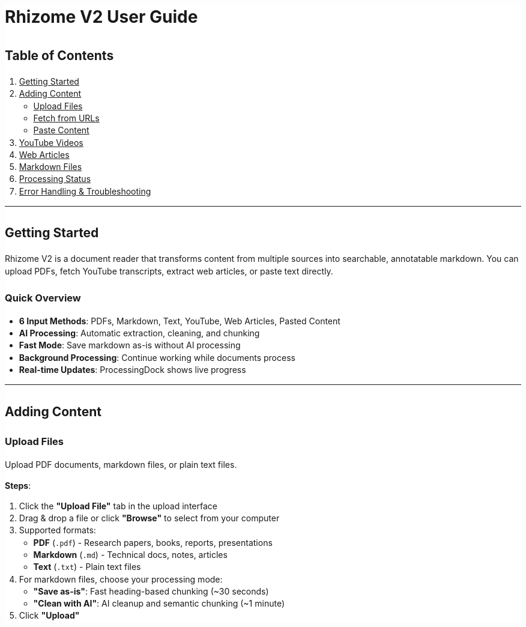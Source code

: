 # Rhizome V2 User Guide

## Table of Contents

1. [Getting Started](#getting-started)
2. [Adding Content](#adding-content)
   - [Upload Files](#upload-files)
   - [Fetch from URLs](#fetch-from-urls)
   - [Paste Content](#paste-content)
3. [YouTube Videos](#youtube-videos)
4. [Web Articles](#web-articles)
5. [Markdown Files](#markdown-files)
6. [Processing Status](#processing-status)
7. [Error Handling & Troubleshooting](#error-handling--troubleshooting)

---

## Getting Started

Rhizome V2 is a document reader that transforms content from multiple sources into searchable, annotatable markdown. You can upload PDFs, fetch YouTube transcripts, extract web articles, or paste text directly.

### Quick Overview

- **6 Input Methods**: PDFs, Markdown, Text, YouTube, Web Articles, Pasted Content
- **AI Processing**: Automatic extraction, cleaning, and chunking
- **Fast Mode**: Save markdown as-is without AI processing
- **Background Processing**: Continue working while documents process
- **Real-time Updates**: ProcessingDock shows live progress

---

## Adding Content

### Upload Files

Upload PDF documents, markdown files, or plain text files.

**Steps**:
1. Click the **"Upload File"** tab in the upload interface
2. Drag & drop a file or click **"Browse"** to select from your computer
3. Supported formats:
   - **PDF** (`.pdf`) - Research papers, books, reports, presentations
   - **Markdown** (`.md`) - Technical docs, notes, articles
   - **Text** (`.txt`) - Plain text files
4. For markdown files, choose your processing mode:
   - **"Save as-is"**: Fast heading-based chunking (~30 seconds)
   - **"Clean with AI"**: AI cleanup and semantic chunking (~1 minute)
5. Click **"Upload"**
